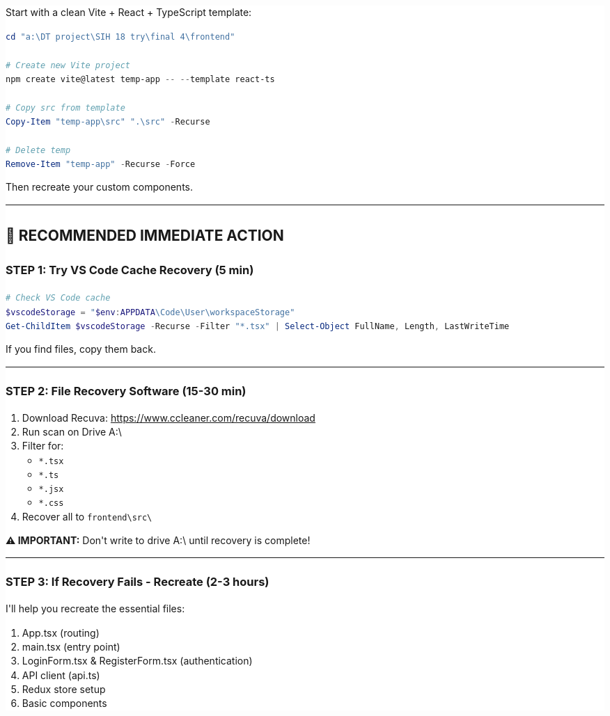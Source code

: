 Start with a clean Vite + React + TypeScript template:

```powershell
cd "a:\DT project\SIH 18 try\final 4\frontend"

# Create new Vite project
npm create vite@latest temp-app -- --template react-ts

# Copy src from template
Copy-Item "temp-app\src" ".\src" -Recurse

# Delete temp
Remove-Item "temp-app" -Recurse -Force
```

Then recreate your custom components.

---

## 🎯 RECOMMENDED IMMEDIATE ACTION

### **STEP 1: Try VS Code Cache Recovery** (5 min)

```powershell
# Check VS Code cache
$vscodeStorage = "$env:APPDATA\Code\User\workspaceStorage"
Get-ChildItem $vscodeStorage -Recurse -Filter "*.tsx" | Select-Object FullName, Length, LastWriteTime
```

If you find files, copy them back.

---

### **STEP 2: File Recovery Software** (15-30 min)

1. Download Recuva: https://www.ccleaner.com/recuva/download
2. Run scan on Drive A:\
3. Filter for:
   - `*.tsx`
   - `*.ts`
   - `*.jsx`
   - `*.css`
4. Recover all to `frontend\src\`

**⚠️ IMPORTANT:** Don't write to drive A:\ until recovery is complete!

---

### **STEP 3: If Recovery Fails - Recreate** (2-3 hours)

I'll help you recreate the essential files:

1. App.tsx (routing)
2. main.tsx (entry point)
3. LoginForm.tsx & RegisterForm.tsx (authentication)
4. API client (api.ts)
5. Redux store setup
6. Basic components

